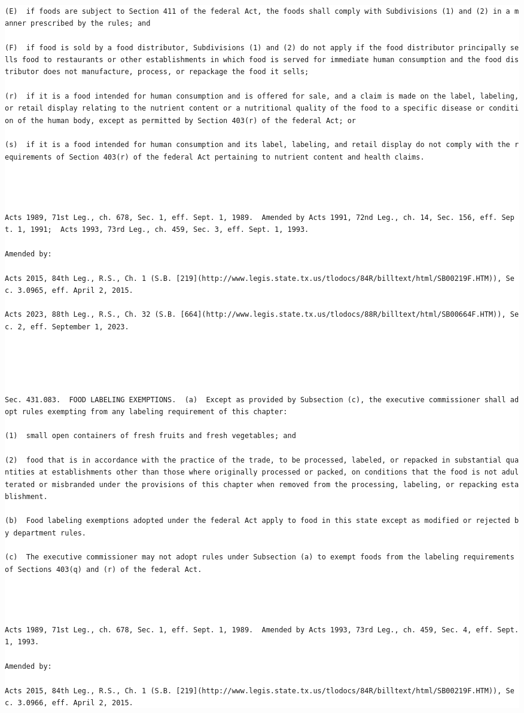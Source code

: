     (E)  if foods are subject to Section 411 of the federal Act, the foods shall comply with Subdivisions (1) and (2) in a manner prescribed by the rules; and
    
    (F)  if food is sold by a food distributor, Subdivisions (1) and (2) do not apply if the food distributor principally sells food to restaurants or other establishments in which food is served for immediate human consumption and the food distributor does not manufacture, process, or repackage the food it sells;
    
    (r)  if it is a food intended for human consumption and is offered for sale, and a claim is made on the label, labeling, or retail display relating to the nutrient content or a nutritional quality of the food to a specific disease or condition of the human body, except as permitted by Section 403(r) of the federal Act; or
    
    (s)  if it is a food intended for human consumption and its label, labeling, and retail display do not comply with the requirements of Section 403(r) of the federal Act pertaining to nutrient content and health claims.
    
    
    
    
    Acts 1989, 71st Leg., ch. 678, Sec. 1, eff. Sept. 1, 1989.  Amended by Acts 1991, 72nd Leg., ch. 14, Sec. 156, eff. Sept. 1, 1991;  Acts 1993, 73rd Leg., ch. 459, Sec. 3, eff. Sept. 1, 1993.
    
    Amended by: 
    
    Acts 2015, 84th Leg., R.S., Ch. 1 (S.B. [219](http://www.legis.state.tx.us/tlodocs/84R/billtext/html/SB00219F.HTM)), Sec. 3.0965, eff. April 2, 2015.
    
    Acts 2023, 88th Leg., R.S., Ch. 32 (S.B. [664](http://www.legis.state.tx.us/tlodocs/88R/billtext/html/SB00664F.HTM)), Sec. 2, eff. September 1, 2023.
    
    
    
    
    
    Sec. 431.083.  FOOD LABELING EXEMPTIONS.  (a)  Except as provided by Subsection (c), the executive commissioner shall adopt rules exempting from any labeling requirement of this chapter:
    
    (1)  small open containers of fresh fruits and fresh vegetables; and
    
    (2)  food that is in accordance with the practice of the trade, to be processed, labeled, or repacked in substantial quantities at establishments other than those where originally processed or packed, on conditions that the food is not adulterated or misbranded under the provisions of this chapter when removed from the processing, labeling, or repacking establishment.
    
    (b)  Food labeling exemptions adopted under the federal Act apply to food in this state except as modified or rejected by department rules.
    
    (c)  The executive commissioner may not adopt rules under Subsection (a) to exempt foods from the labeling requirements of Sections 403(q) and (r) of the federal Act.
    
    
    
    
    Acts 1989, 71st Leg., ch. 678, Sec. 1, eff. Sept. 1, 1989.  Amended by Acts 1993, 73rd Leg., ch. 459, Sec. 4, eff. Sept. 1, 1993.
    
    Amended by: 
    
    Acts 2015, 84th Leg., R.S., Ch. 1 (S.B. [219](http://www.legis.state.tx.us/tlodocs/84R/billtext/html/SB00219F.HTM)), Sec. 3.0966, eff. April 2, 2015.
    
    